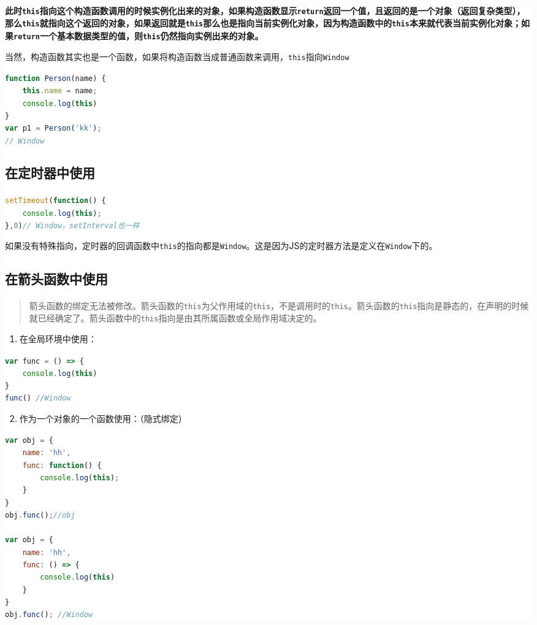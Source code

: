 **此时`this`指向这个构造函数调用的时候实例化出来的对象，如果构造函数显示`return`返回一个值，且返回的是一个对象（返回复杂类型），那么`this`就指向这个返回的对象，如果返回就是`this`那么也是指向当前实例化对象，因为构造函数中的`this`本来就代表当前实例化对象；如果`return`一个基本数据类型的值，则`this`仍然指向实例出来的对象。**

当然，构造函数其实也是一个函数，如果将构造函数当成普通函数来调用，`this`指向`Window`

```javascript
function Person(name) {
    this.name = name;
    console.log(this)
}
var p1 = Person('kk');
// Window
```
## 在定时器中使用

```javascript
setTimeout(function() {
    console.log(this);
},0)// Window，setInterval也一样
```

如果没有特殊指向，定时器的回调函数中`this`的指向都是`Window`。这是因为JS的定时器方法是定义在`Window`下的。

## 在箭头函数中使用
> 箭头函数的绑定无法被修改。箭头函数的`this`为父作用域的`this`，不是调用时的`this`。箭头函数的`this`指向是静态的，在声明的时候就已经确定了。箭头函数中的`this`指向是由其所属函数或全局作用域决定的。

1. 在全局环境中使用：

```javascript
var func = () => {
    console.log(this)
}
func() //Window
```

2. 作为一个对象的一个函数使用：（隐式绑定）

```javascript
var obj = {
    name: 'hh',
    func: function() {
        console.log(this);
    }
}
obj.func();//obj

var obj = {
    name: 'hh',
    func: () => {
        console.log(this)
    }
}
obj.func(); //Window
```
